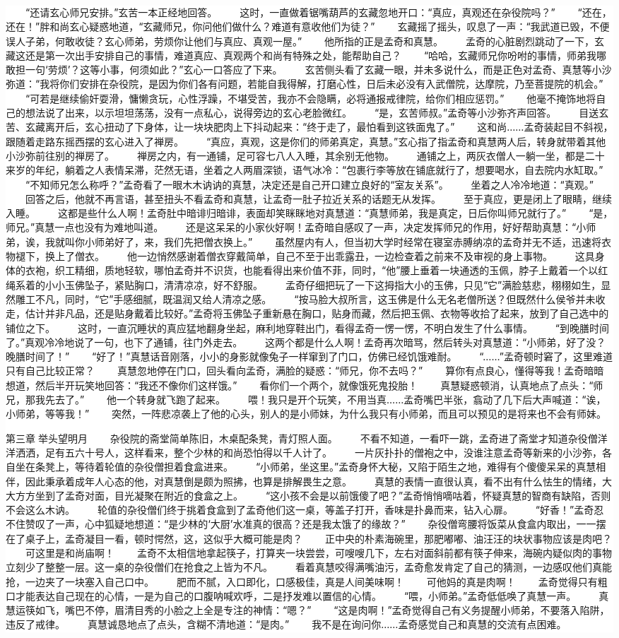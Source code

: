 　　“还请玄心师兄安排。”玄苦一本正经地回答。
　　这时，一直做着锯嘴葫芦的玄藏忽地开口：“真应，真观还在杂役院吗？”
　　“还在，还在！”胖和尚玄心疑惑地道，“玄藏师兄，你问他们做什么？难道有意收他们为徒？”
　　玄藏摇了摇头，叹息了一声：“我武道已毁，不便误人子弟，何敢收徒？玄心师弟，劳烦你让他们与真应、真观一屋。”
　　他所指的正是孟奇和真慧。
　　孟奇的心脏剧烈跳动了一下，玄藏这还是第一次出手安排自己的事情，难道真应、真观两个和尚有特殊之处，能帮助自己？
　　“哈哈，玄藏师兄你吩咐的事情，师弟我哪敢担一句‘劳烦’？这等小事，何须如此？”玄心一口答应了下来。
　　玄苦侧头看了玄藏一眼，并未多说什么，而是正色对孟奇、真慧等小沙弥道：“我将你们安排在杂役院，是因为你们各有问题，若能自我得解，打磨心性，日后未必没有入武僧院，达摩院，乃至菩提院的机会。”
　　“可若是继续偷奸耍滑，慵懒贪玩，心性浮躁，不堪受苦，我亦不会隐瞒，必将通报戒律院，给你们相应惩罚。”
　　他毫不掩饰地将自己的想法说了出来，以示坦坦荡荡，没有一点私心，说得旁边的玄心老脸微红。
　　“是，玄苦师叔。”孟奇等小沙弥齐声回答。
　　目送玄苦、玄藏离开后，玄心扭动了下身体，让一块块肥肉上下抖动起来：“终于走了，最怕看到这铁面鬼了。”
　　这和尚……孟奇装起目不斜视，跟随着走路东摇西摆的玄心进入了禅房。
　　“真应，真观，这是你们的师弟真定，真慧。”玄心指了指孟奇和真慧两人后，转身就带着其他小沙弥前往别的禅房了。
　　禅房之内，有一通铺，足可容七八人入睡，其余别无他物。
　　通铺之上，两灰衣僧人一躺一坐，都是二十来岁的年纪，躺着之人表情呆滞，茫然无语，坐着之人两眉深锁，语气冰冷：“包裹行李等放在铺底就行了，想要喝水，自去院内水缸取。”
　　“不知师兄怎么称呼？”孟奇看了一眼木木讷讷的真慧，决定还是自己开口建立良好的“室友关系”。
　　坐着之人冷冷地道：“真观。”
　　回答之后，他就不再言语，甚至扭头不看孟奇和真慧，让孟奇一肚子拉近关系的话题无从发挥。
　　至于真应，更是闭上了眼睛，继续入睡。
　　这都是些什么人啊！孟奇肚中暗诽归暗诽，表面却笑眯眯地对真慧道：“真慧师弟，我是真定，日后你叫师兄就行了。”
　　“是，师兄。”真慧一点也没有为难地叫道。
　　还是这呆呆的小家伙好啊！孟奇暗自感叹了一声，决定发挥师兄的作用，好好帮助真慧：“小师弟，诶，我就叫你小师弟好了，来，我们先把僧衣换上。”
　　虽然屋内有人，但当初大学时经常在寝室赤膊纳凉的孟奇并无不适，迅速将衣物褪下，换上了僧衣。
　　他一边悄然感谢着僧衣穿戴简单，自己不至于出乖露丑，一边检查着之前来不及审视的身上事物。
　　这具身体的衣袍，织工精细，质地轻软，哪怕孟奇并不识货，也能看得出来价值不菲，同时，“他”腰上垂着一块通透的玉佩，脖子上戴着一个以红绳系着的小小玉佛坠子，紧贴胸口，清清凉凉，好不舒服。
　　孟奇仔细把玩了一下这拇指大小的玉佛，只见“它”满脸慈悲，栩栩如生，显然雕工不凡，同时，“它”手感细腻，既温润又给人清凉之感。
　　“按马脸大叔所言，这玉佛是什么无名老僧所送？但既然什么侯爷并未收走，估计并非凡品，还是贴身戴着比较好。”孟奇将玉佛坠子重新悬在胸口，贴身而藏，然后把玉佩、衣物等收拾了起来，放到了自己选中的铺位之下。
　　这时，一直沉睡状的真应猛地翻身坐起，麻利地穿鞋出门，看得孟奇一愣一愣，不明白发生了什么事情。
　　“到晚膳时间了。”真观冷冷地说了一句，也下了通铺，往门外走去。
　　这两个都是什么人啊！孟奇再次暗骂，然后转头对真慧道：“小师弟，好了没？晚膳时间了！”
　　“好了！”真慧话音刚落，小小的身影就像兔子一样窜到了门口，仿佛已经饥饿难耐。
　　“……”孟奇顿时窘了，这里难道只有自己比较正常？
　　真慧忽地停在门口，回头看向孟奇，满脸的疑惑：“师兄，你不去吗？”
　　算你有点良心，懂得等我！孟奇暗暗想道，然后半开玩笑地回答：“我还不像你们这样饿。”
　　看你们一个两个，就像饿死鬼投胎！
　　真慧疑惑顿消，认真地点了点头：“师兄，那我先去了。”
　　他一个转身就飞跑了起来。
　　喂！我只是开个玩笑，不用当真……孟奇嘴巴半张，翕动了几下后大声喊道：“诶，小师弟，等等我！”
　　突然，一阵悲凉袭上了他的心头，别人的是小师妹，为什么我只有小师弟，而且可以预见的是将来也不会有师妹。


第三章 举头望明月
　　杂役院的斋堂简单陈旧，木桌配条凳，青灯照人面。
　　不看不知道，一看吓一跳，孟奇进了斋堂才知道杂役僧洋洋洒洒，足有五六十号人，这样看来，整个少林的和尚恐怕得以千人计了。
　　一片灰扑扑的僧袍之中，没谁注意孟奇等新来的小沙弥，各自坐在条凳上，等待着轮值的杂役僧担着食盒进来。
　　“小师弟，坐这里。”孟奇身怀大秘，又陷于陌生之地，难得有个傻傻呆呆的真慧相伴，因此秉承着成年人心态的他，对真慧倒是颇为照拂，也算是排解畏生之意。
　　真慧的表情一直很认真，看不出有什么怯生的情绪，大大方方坐到了孟奇对面，目光凝聚在附近的食盒之上。
　　“这小孩不会是以前饿傻了吧？”孟奇悄悄嘀咕着，怀疑真慧的智商有缺陷，否则不会这么木讷。
　　轮值的杂役僧们终于挑着食盒到了孟奇他们这一桌，等盖子打开，香味是扑鼻而来，钻入心扉。
　　“好香！”孟奇忍不住赞叹了一声，心中狐疑地想道：“是少林的‘大厨’水准真的很高？还是我太饿了的缘故？”
　　杂役僧弯腰将饭菜从食盒内取出，一一摆在了桌子上，孟奇凝目一看，顿时愕然，这，这似乎大概可能是肉？
　　正中央的朴素海碗里，那肥嘟嘟、油汪汪的块状事物应该是肉吧？
　　可这里是和尚庙啊！
　　孟奇不太相信地拿起筷子，打算夹一块尝尝，可嗖嗖几下，左右对面斜前都有筷子伸来，海碗内疑似肉的事物立刻少了整整一层。这一桌的杂役僧们在抢食之上皆为不凡。
　　看着真慧咬得满嘴油污，孟奇愈发肯定了自己的猜测，一边感叹他们真能抢，一边夹了一块塞入自己口中。
　　肥而不腻，入口即化，口感极佳，真是人间美味啊！
　　可他妈的真是肉啊！
　　孟奇觉得只有粗口才能表达自己现在的心情，一是为自己的口腹呐喊欢呼，二是抒发难以置信的心情。
　　“喂，小师弟。”孟奇低低唤了真慧一声。
　　真慧运筷如飞，嘴巴不停，眉清目秀的小脸之上全是专注的神情：“嗯？”
　　“这是肉啊！”孟奇觉得自己有义务提醒小师弟，不要落入陷阱，违反了戒律。
　　真慧诚恳地点了点头，含糊不清地道：“是肉。”
　　我不是在询问你……孟奇感觉自己和真慧的交流有点困难。